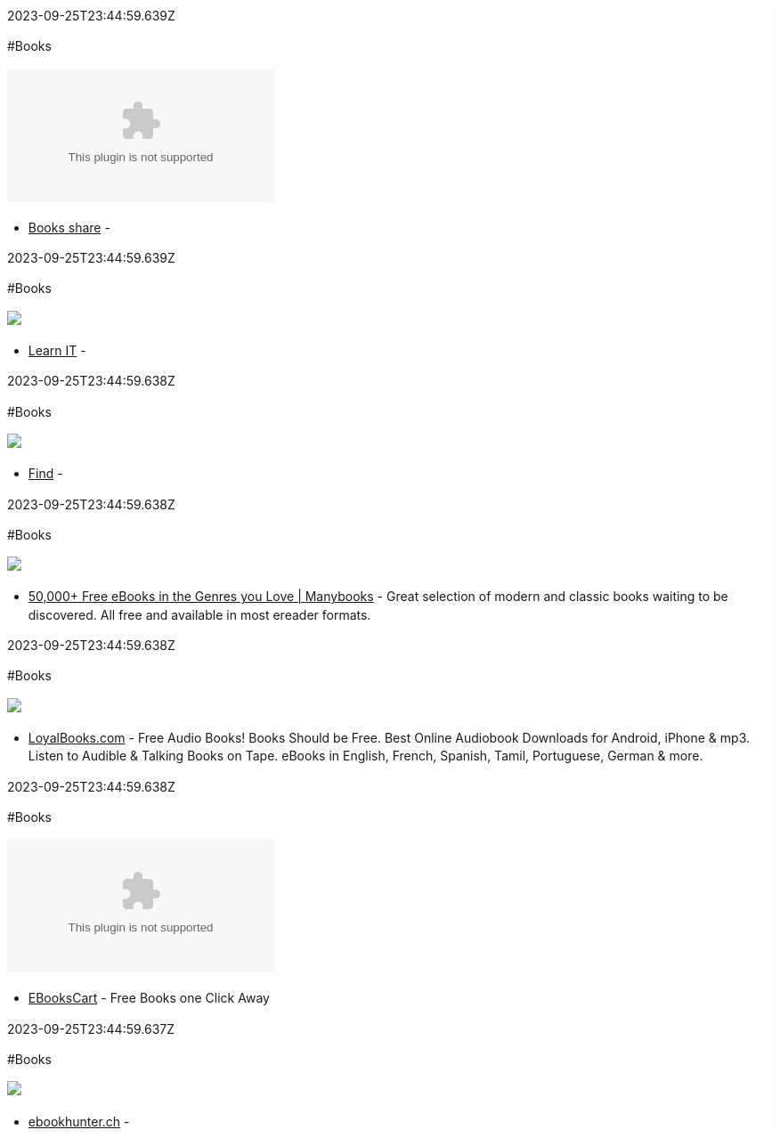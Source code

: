 2023-09-25T23:44:59.639Z

#Books

![](https://rdl.ink/render/http%3A%2F%2Fwww.books-share.com)

- [Books share](http://www.books-share.com) - 

2023-09-25T23:44:59.639Z

#Books

![](https://rdl.ink/render/http%3A%2F%2Fwww.pdfchm.net)

- [Learn IT](http://www.pdfchm.net) - 

2023-09-25T23:44:59.638Z

#Books

![](https://rdl.ink/render/http%3A%2F%2Fwww.online-literature.com%2FFind)

- [Find](http://www.online-literature.com/Find) - 

2023-09-25T23:44:59.638Z

#Books

![](https://rdl.ink/render/http%3A%2F%2Fwww.manybooks.net)

- [50,000+ Free eBooks in the Genres you Love | Manybooks](http://www.manybooks.net) - Great selection of modern and classic books waiting to be discovered. All free and available in most ereader formats.

2023-09-25T23:44:59.638Z

#Books

![](http://www.loyalbooks.com/image/ui/logo.png)

- [LoyalBooks.com](http://www.loyalbooks.com) - Free Audio Books! Books Should be Free. Best Online Audiobook Downloads for Android, iPhone & mp3. Listen to Audible & Talking Books on Tape. eBooks in English, French, Spanish, Tamil, Portuguese, German & more.

2023-09-25T23:44:59.638Z

#Books

![](https://rdl.ink/render/https%3A%2F%2Febookscart.com)

- [EBooksCart](https://ebookscart.com) - Free Books one Click Away

2023-09-25T23:44:59.637Z

#Books

![](https://rdl.ink/render/https%3A%2F%2Febookhunter.ch)

- [ebookhunter.ch](https://ebookhunter.ch) - 
